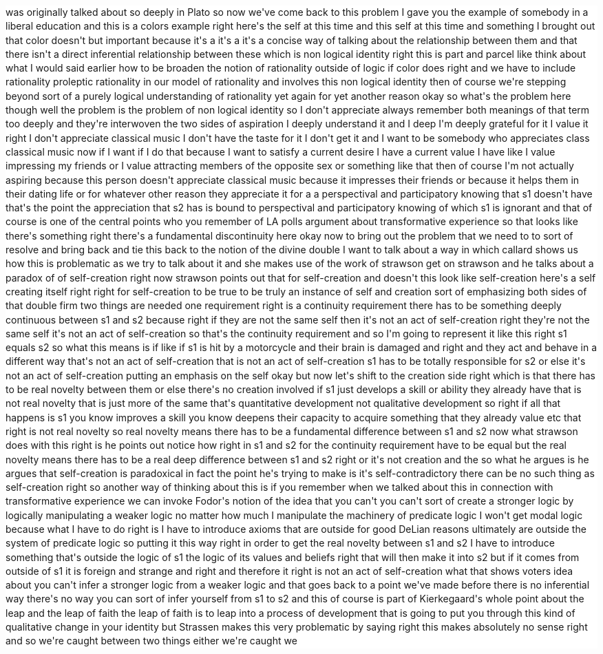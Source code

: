 was originally talked about so deeply in Plato so now we've come back to this problem I gave you the example of somebody in a liberal education and this is a colors example right here's the self at this time and this self at this time and something I brought out that color doesn't but important because it's a it's a it's a concise way of talking about the relationship between them and that there isn't a direct inferential relationship between these which is non logical identity right this is part and parcel like think about what I would said earlier how to be broaden the notion of rationality outside of logic if color does right and we have to include rationality proleptic rationality in our model of rationality and involves this non logical identity then of course we're stepping beyond sort of a purely logical understanding of rationality yet again for yet another reason okay so what's the problem here though well the problem is the problem of non logical identity so I don't appreciate always remember both meanings of that term too deeply and they're interwoven the two sides of aspiration I deeply understand it and I deep I'm deeply grateful for it I value it right I don't appreciate classical music I don't have the taste for it I don't get it and I want to be somebody who appreciates class classical music now if I want if I do that because I want to satisfy a current desire I have a current value I have like I value impressing my friends or I value attracting members of the opposite sex or something like that then of course I'm not actually aspiring because this person doesn't appreciate classical music because it impresses their friends or because it helps them in their dating life or for whatever other reason they appreciate it for a a perspectival and participatory knowing that s1 doesn't have that's the point the appreciation that s2 has is bound to perspectival and participatory knowing of which s1 is ignorant and that of course is one of the central points who you remember of LA polls argument about transformative experience so that looks like there's something right there's a fundamental discontinuity here okay now to bring out the problem that we need to to sort of resolve and bring back and tie this back to the notion of the divine double I want to talk about a way in which callard shows us how this is problematic as we try to talk about it and she makes use of the work of strawson get on strawson and he talks about a paradox of of self-creation right now strawson points out that for self-creation and doesn't this look like self-creation here's a self creating itself right right for self-creation to be true to be truly an instance of self and creation sort of emphasizing both sides of that double firm two things are needed one requirement right is a continuity requirement there has to be something deeply continuous between s1 and s2 because right if they are not the same self then it's not an act of self-creation right they're not the same self it's not an act of self-creation so that's the continuity requirement and so I'm going to represent it like this right s1 equals s2 so what this means is if like if s1 is hit by a motorcycle and their brain is damaged and right and they act and behave in a different way that's not an act of self-creation that is not an act of self-creation s1 has to be totally responsible for s2 or else it's not an act of self-creation putting an emphasis on the self okay but now let's shift to the creation side right which is that there has to be real novelty between them or else there's no creation involved if s1 just develops a skill or ability they already have that is not real novelty that is just more of the same that's quantitative development not qualitative development so right if all that happens is s1 you know improves a skill you know deepens their capacity to acquire something that they already value etc that right is not real novelty so real novelty means there has to be a fundamental difference between s1 and s2 now what strawson does with this right is he points out notice how right in s1 and s2 for the continuity requirement have to be equal but the real novelty means there has to be a real deep difference between s1 and s2 right or it's not creation and the so what he argues is he argues that self-creation is paradoxical in fact the point he's trying to make is it's self-contradictory there can be no such thing as self-creation right so another way of thinking about this is if you remember when we talked about this in connection with transformative experience we can invoke Fodor's notion of the idea that you can't you can't sort of create a stronger logic by logically manipulating a weaker logic no matter how much I manipulate the machinery of predicate logic I won't get modal logic because what I have to do right is I have to introduce axioms that are outside for good DeLian reasons ultimately are outside the system of predicate logic so putting it this way right in order to get the real novelty between s1 and s2 I have to introduce something that's outside the logic of s1 the logic of its values and beliefs right that will then make it into s2 but if it comes from outside of s1 it is foreign and strange and right and therefore it right is not an act of self-creation what that shows voters idea about you can't infer a stronger logic from a weaker logic and that goes back to a point we've made before there is no inferential way there's no way you can sort of infer yourself from s1 to s2 and this of course is part of Kierkegaard's whole point about the leap and the leap of faith the leap of faith is to leap into a process of development that is going to put you through this kind of qualitative change in your identity but Strassen makes this very problematic by saying right this makes absolutely no sense right and so we're caught between two things either we're caught we